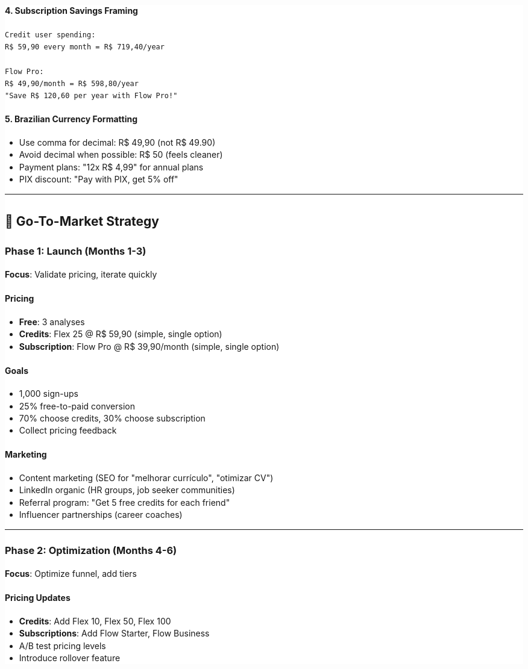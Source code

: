 #### 4. **Subscription Savings Framing**
```
Credit user spending:
R$ 59,90 every month = R$ 719,40/year

Flow Pro:
R$ 49,90/month = R$ 598,80/year
"Save R$ 120,60 per year with Flow Pro!"
```

#### 5. **Brazilian Currency Formatting**
- Use comma for decimal: R$ 49,90 (not R$ 49.90)
- Avoid decimal when possible: R$ 50 (feels cleaner)
- Payment plans: "12x R$ 4,99" for annual plans
- PIX discount: "Pay with PIX, get 5% off"

---

## 🚀 Go-To-Market Strategy

### Phase 1: Launch (Months 1-3)

**Focus**: Validate pricing, iterate quickly

#### Pricing
- **Free**: 3 analyses
- **Credits**: Flex 25 @ R$ 59,90 (simple, single option)
- **Subscription**: Flow Pro @ R$ 39,90/month (simple, single option)

#### Goals
- 1,000 sign-ups
- 25% free-to-paid conversion
- 70% choose credits, 30% choose subscription
- Collect pricing feedback

#### Marketing
- Content marketing (SEO for "melhorar currículo", "otimizar CV")
- LinkedIn organic (HR groups, job seeker communities)
- Referral program: "Get 5 free credits for each friend"
- Influencer partnerships (career coaches)

---

### Phase 2: Optimization (Months 4-6)

**Focus**: Optimize funnel, add tiers

#### Pricing Updates
- **Credits**: Add Flex 10, Flex 50, Flex 100
- **Subscriptions**: Add Flow Starter, Flow Business
- A/B test pricing levels
- Introduce rollover feature
